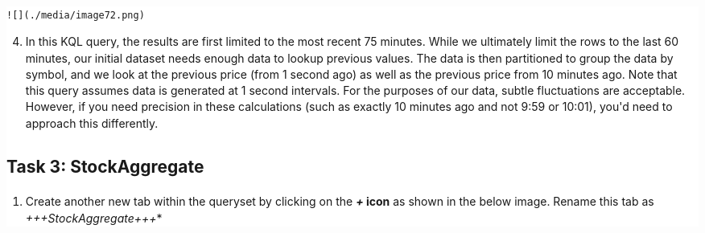     ![](./media/image72.png)

4.  In this KQL query, the results are first limited to the most recent
    75 minutes. While we ultimately limit the rows to the last 60
    minutes, our initial dataset needs enough data to lookup previous
    values. The data is then partitioned to group the data by symbol,
    and we look at the previous price (from 1 second ago) as well as the
    previous price from 10 minutes ago. Note that this query assumes
    data is generated at 1 second intervals. For the purposes of our
    data, subtle fluctuations are acceptable. However, if you need
    precision in these calculations (such as exactly 10 minutes ago and
    not 9:59 or 10:01), you'd need to approach this differently.

## Task 3: StockAggregate

1.  Create another new tab within the queryset by clicking on
    the ***+* icon** as shown in the below image. Rename this tab as
    **+++StockAggregate*+++**
